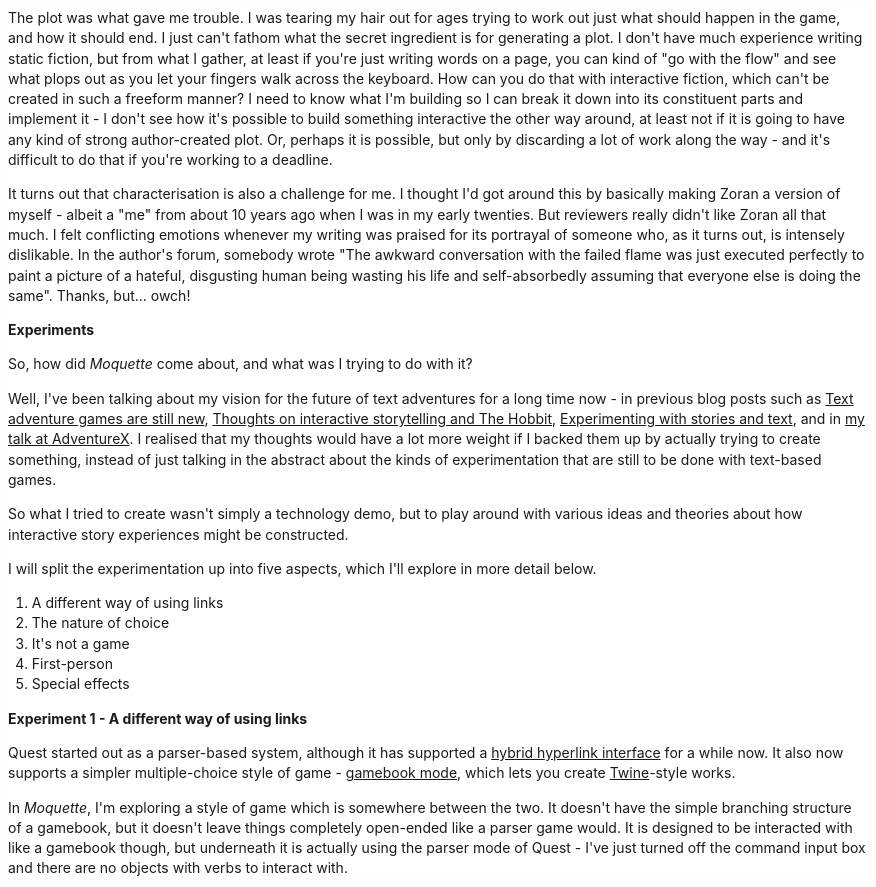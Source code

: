 The plot was what gave me trouble. I was tearing my hair out for ages trying to work out just what should happen in the game, and how it should end. I just can't fathom what the secret ingredient is for generating a plot. I don't have much experience writing static fiction, but from what I gather, at least if you're just writing words on a page, you can kind of "go with the flow" and see what plops out as you let your fingers walk across the keyboard. How can you do that with interactive fiction, which can't be created in such a freeform manner? I need to know what I'm building so I can break it down into its constituent parts and implement it - I don't see how it's possible to build something interactive the other way around, at least not if it is going to have any kind of strong author-created plot. Or, perhaps it is possible, but only by discarding a lot of work along the way - and it's difficult to do that if you're working to a deadline.

It turns out that characterisation is also a challenge for me. I thought I'd got around this by basically making Zoran a version of myself - albeit a "me" from about 10 years ago when I was in my early twenties. But reviewers really didn't like Zoran all that much. I felt conflicting emotions whenever my writing was praised for its portrayal of someone who, as it turns out, is intensely dislikable. In the author's forum, somebody wrote "The awkward conversation with the failed flame was just executed perfectly to paint a picture of a hateful, disgusting human being wasting his life and self-absorbedly assuming that everyone else is doing the same". Thanks, but... owch!

<strong>Experiments</strong>

So, how did <em>Moquette</em> come about, and what was I trying to do with it?

Well, I've been talking about my vision for the future of text adventures for a long time now - in previous blog posts such as <a title="Text adventure games are still new" href="/2013/01/29/text-adventure-games-are-still-new/">Text adventure games are still new</a>, <a title="Thoughts on interactive storytelling and The Hobbit" href="/2012/12/19/thoughts-on-interactive-storytelling-and-the-hobbit/">Thoughts on interactive storytelling and The Hobbit</a>, <a title="Experimenting with stories and text" href="/2013/04/07/experimenting-with-stories-and-text/">Experimenting with stories and text</a>, and in <a href="http://youtu.be/lQQbKt4_cKk">my talk at AdventureX</a>. I realised that my thoughts would have a lot more weight if I backed them up by actually trying to create something, instead of just talking in the abstract about the kinds of experimentation that are still to be done with text-based games.

So what I tried to create wasn't simply a technology demo, but to play around with various ideas and theories about how interactive story experiences might be constructed.

I will split the experimentation up into five aspects, which I'll explore in more detail below.
<ol>
	<li>A different way of using links</li>
	<li>The nature of choice</li>
	<li>It's not a game</li>
	<li>First-person</li>
	<li>Special effects</li>
</ol>
<strong>Experiment 1 - A different way of using links</strong>

Quest started out as a parser-based system, although it has supported a <a title="Eliminating &quot;Guess the Verb&quot;" href="/2011/07/11/eliminating-guess-the-verb/">hybrid hyperlink interface</a> for a while now. It also now supports a simpler multiple-choice style of game - <a title="Gamebook mode (&quot;Choose Your Own Adventure&quot;) in Quest 5.2" href="/2012/01/16/gamebook-mode-choose-your-own-adventure-in-quest-5-2/">gamebook mode</a>, which lets you create <a href="http://twinery.org/">Twine</a>-style works.

In <em>Moquette</em>, I'm exploring a style of game which is somewhere between the two. It doesn't have the simple branching structure of a gamebook, but it doesn't leave things completely open-ended like a parser game would. It is designed to be interacted with like a gamebook though, but underneath it is actually using the parser mode of Quest - I've just turned off the command input box and there are no objects with verbs to interact with.
